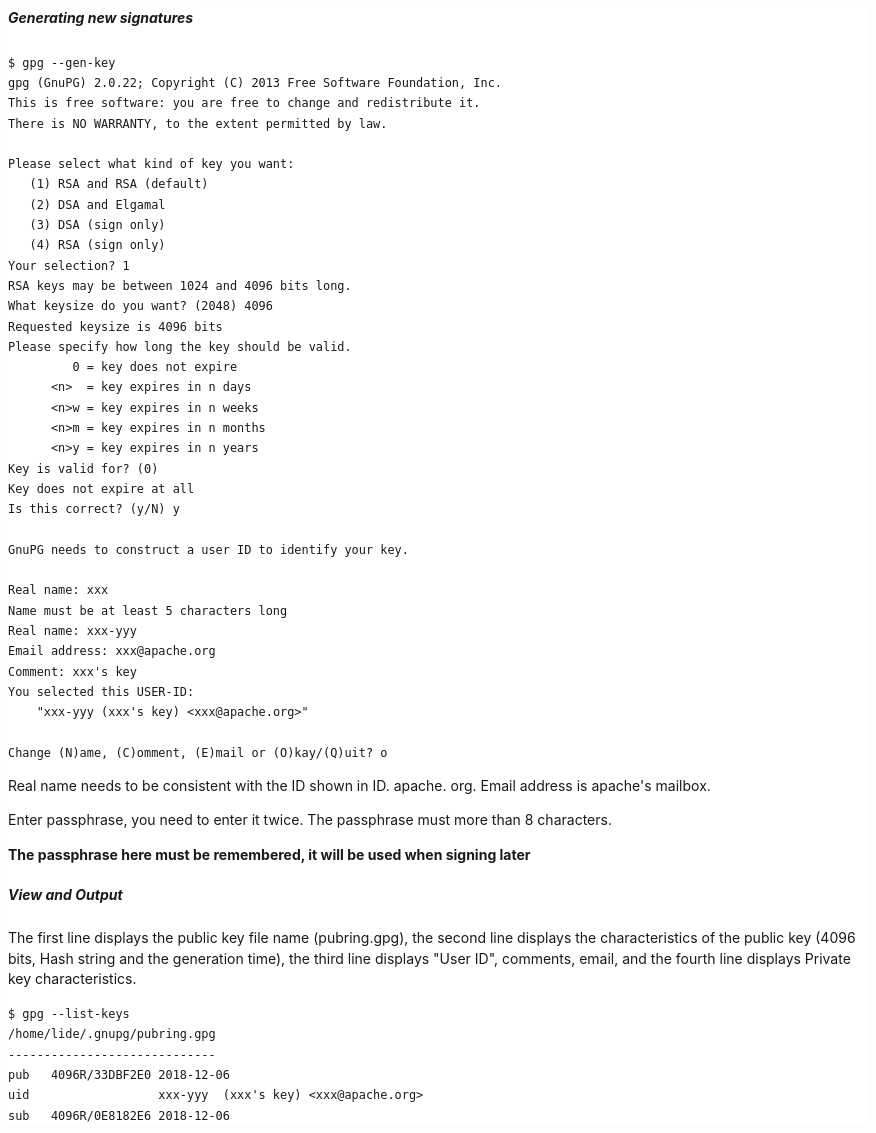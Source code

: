 ##### Generating new signatures

```
$ gpg --gen-key
gpg (GnuPG) 2.0.22; Copyright (C) 2013 Free Software Foundation, Inc.
This is free software: you are free to change and redistribute it.
There is NO WARRANTY, to the extent permitted by law.

Please select what kind of key you want:
   (1) RSA and RSA (default)
   (2) DSA and Elgamal
   (3) DSA (sign only)
   (4) RSA (sign only)
Your selection? 1
RSA keys may be between 1024 and 4096 bits long.
What keysize do you want? (2048) 4096
Requested keysize is 4096 bits
Please specify how long the key should be valid.
         0 = key does not expire
      <n>  = key expires in n days
      <n>w = key expires in n weeks
      <n>m = key expires in n months
      <n>y = key expires in n years
Key is valid for? (0)
Key does not expire at all
Is this correct? (y/N) y

GnuPG needs to construct a user ID to identify your key.

Real name: xxx
Name must be at least 5 characters long
Real name: xxx-yyy
Email address: xxx@apache.org
Comment: xxx's key
You selected this USER-ID:
    "xxx-yyy (xxx's key) <xxx@apache.org>"

Change (N)ame, (C)omment, (E)mail or (O)kay/(Q)uit? o
```

Real name needs to be consistent with the ID shown in ID. apache. org.
Email address is apache's mailbox.

Enter passphrase, you need to enter it twice. The passphrase must more than 8 characters.

**The passphrase here must be remembered, it will be used when signing later**

##### View and Output

The first line displays the public key file name (pubring.gpg), the second line displays the characteristics of the public key (4096 bits, Hash string and the generation time), the third line displays "User ID", comments, email, and the fourth line displays Private key characteristics.

```
$ gpg --list-keys
/home/lide/.gnupg/pubring.gpg
-----------------------------
pub   4096R/33DBF2E0 2018-12-06
uid                  xxx-yyy  (xxx's key) <xxx@apache.org>
sub   4096R/0E8182E6 2018-12-06
```
